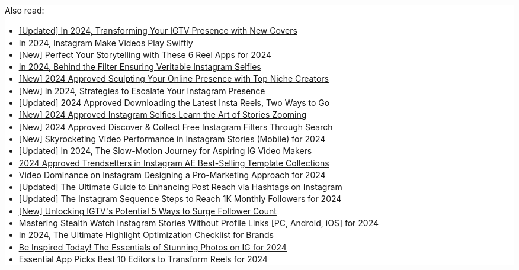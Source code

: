 

<ins class="adsbygoogle"
     style="display:block"
     data-ad-client="ca-pub-7571918770474297"
     data-ad-slot="8358498916"
     data-ad-format="auto"
     data-full-width-responsive="true"></ins>

<span class="atpl-alsoreadstyle">Also read:</span>
<div><ul>
<li><a href="https://instagram-clips.techidaily.com/updated-in-2024-transforming-your-igtv-presence-with-new-covers/"><u>[Updated] In 2024, Transforming Your IGTV Presence with New Covers</u></a></li>
<li><a href="https://instagram-clips.techidaily.com/in-2024-instagram-make-videos-play-swiftly/"><u>In 2024, Instagram  Make Videos Play Swiftly</u></a></li>
<li><a href="https://instagram-clips.techidaily.com/new-perfect-your-storytelling-with-these-6-reel-apps-for-2024/"><u>[New] Perfect Your Storytelling with These 6 Reel Apps for 2024</u></a></li>
<li><a href="https://instagram-clips.techidaily.com/in-2024-behind-the-filter-ensuring-veritable-instagram-selfies/"><u>In 2024, Behind the Filter  Ensuring Veritable Instagram Selfies</u></a></li>
<li><a href="https://instagram-clips.techidaily.com/new-2024-approved-sculpting-your-online-presence-with-top-niche-creators/"><u>[New] 2024 Approved  Sculpting Your Online Presence with Top Niche Creators</u></a></li>
<li><a href="https://instagram-clips.techidaily.com/new-in-2024-strategies-to-escalate-your-instagram-presence/"><u>[New] In 2024, Strategies to Escalate Your Instagram Presence</u></a></li>
<li><a href="https://instagram-clips.techidaily.com/updated-2024-approved-downloading-the-latest-insta-reels-two-ways-to-go/"><u>[Updated] 2024 Approved  Downloading the Latest Insta Reels, Two Ways to Go</u></a></li>
<li><a href="https://instagram-clips.techidaily.com/new-2024-approved-instagram-selfies-learn-the-art-of-stories-zooming/"><u>[New] 2024 Approved  Instagram Selfies  Learn the Art of Stories Zooming</u></a></li>
<li><a href="https://instagram-clips.techidaily.com/new-2024-approved-discover-and-collect-free-instagram-filters-through-search/"><u>[New] 2024 Approved  Discover & Collect Free Instagram Filters Through Search</u></a></li>
<li><a href="https://instagram-clips.techidaily.com/new-skyrocketing-video-performance-in-instagram-stories-mobile-for-2024/"><u>[New] Skyrocketing Video Performance in Instagram Stories (Mobile) for 2024</u></a></li>
<li><a href="https://instagram-clips.techidaily.com/updated-in-2024-the-slow-motion-journey-for-aspiring-ig-video-makers/"><u>[Updated] In 2024, The Slow-Motion Journey for Aspiring IG Video Makers</u></a></li>
<li><a href="https://instagram-clips.techidaily.com/2024-approved-trendsetters-in-instagram-ae-best-selling-template-collections/"><u>2024 Approved  Trendsetters in Instagram AE  Best-Selling Template Collections</u></a></li>
<li><a href="https://instagram-clips.techidaily.com/video-dominance-on-instagram-designing-a-pro-marketing-approach-for-2024/"><u>Video Dominance on Instagram  Designing a Pro-Marketing Approach for 2024</u></a></li>
<li><a href="https://instagram-clips.techidaily.com/updated-the-ultimate-guide-to-enhancing-post-reach-via-hashtags-on-instagram/"><u>[Updated] The Ultimate Guide to Enhancing Post Reach via Hashtags on Instagram</u></a></li>
<li><a href="https://instagram-clips.techidaily.com/updated-the-instagram-sequence-steps-to-reach-1k-monthly-followers-for-2024/"><u>[Updated] The Instagram Sequence  Steps to Reach 1K Monthly Followers for 2024</u></a></li>
<li><a href="https://instagram-clips.techidaily.com/new-unlocking-igtvs-potential-5-ways-to-surge-follower-count/"><u>[New] Unlocking IGTV's Potential  5 Ways to Surge Follower Count</u></a></li>
<li><a href="https://instagram-clips.techidaily.com/mastering-stealth-watch-instagram-stories-without-profile-links-pc-android-ios-for-2024/"><u>Mastering Stealth  Watch Instagram Stories Without Profile Links [PC, Android, iOS] for 2024</u></a></li>
<li><a href="https://instagram-clips.techidaily.com/in-2024-the-ultimate-highlight-optimization-checklist-for-brands/"><u>In 2024, The Ultimate Highlight Optimization Checklist for Brands</u></a></li>
<li><a href="https://instagram-clips.techidaily.com/be-inspired-today-the-essentials-of-stunning-photos-on-ig-for-2024/"><u>Be Inspired Today! The Essentials of Stunning Photos on IG for 2024</u></a></li>
<li><a href="https://instagram-clips.techidaily.com/essential-app-picks-best-10-editors-to-transform-reels-for-2024/"><u>Essential App Picks  Best 10 Editors to Transform Reels for 2024</u></a></li>